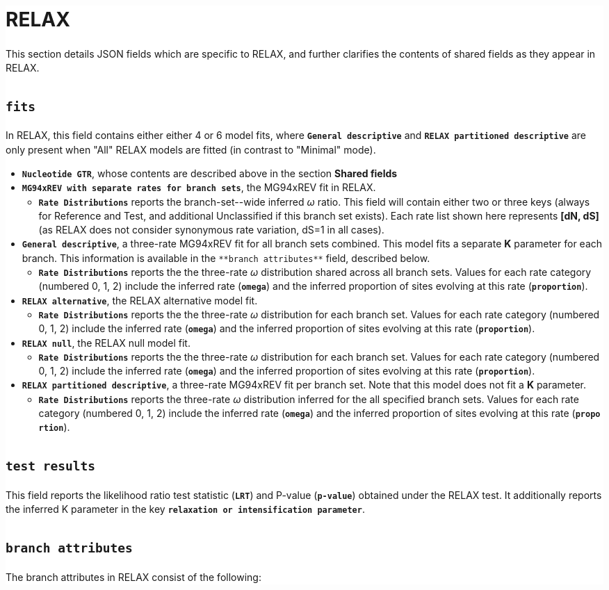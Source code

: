

# RELAX

This section details JSON fields which are specific to RELAX, and further clarifies the contents of shared fields as they appear in RELAX.

## **`fits`**

In RELAX, this field contains either either 4 or 6 model fits, where **`General descriptive`** and **`RELAX partitioned descriptive`** are only present when "All" RELAX models are fitted (in contrast to "Minimal" mode).

+ **`Nucleotide GTR`**, whose contents are described above in the section **Shared fields**
+ **`MG94xREV with separate rates for branch sets`**, the MG94xREV fit in RELAX. 
	+ **`Rate Distributions`** reports the branch-set--wide inferred $\omega$ ratio. This field will contain either two or three keys (always for Reference and Test, and additional Unclassified if this branch set exists). Each rate list shown here represents **[dN, dS]** (as RELAX does not consider synonymous rate variation, dS=1 in all cases).
+ **`General descriptive`**, a three-rate MG94xREV fit for all branch sets combined. This model fits a separate **K** parameter for each branch. This information is available in the `**branch attributes**` field, described below.
	+ **`Rate Distributions`** reports the the three-rate $\omega$ distribution shared across all branch sets. Values for each rate category (numbered 0, 1, 2) include the inferred rate (**`omega`**) and the inferred proportion of sites evolving at this rate (**`proportion`**).
+ **`RELAX alternative`**, the RELAX alternative model fit. 
	+ **`Rate Distributions`** reports the the three-rate $\omega$ distribution for each branch set. Values for each rate category (numbered 0, 1, 2) include the inferred rate (**`omega`**) and the inferred proportion of sites evolving at this rate (**`proportion`**).
+ **`RELAX null`**, the RELAX null model fit. 
	+ **`Rate Distributions`** reports the the three-rate $\omega$ distribution for each branch set. Values for each rate category (numbered 0, 1, 2) include the inferred rate (**`omega`**) and the inferred proportion of sites evolving at this rate (**`proportion`**).
+ **`RELAX partitioned descriptive`**, a three-rate MG94xREV fit per branch set. Note that this model does not fit a **K** parameter.
	+  **`Rate Distributions`** reports the three-rate $\omega$ distribution inferred for the all specified branch sets.  Values for each rate category (numbered 0, 1, 2) include the inferred rate (**`omega`**) and the inferred proportion of sites evolving at this rate (**`proportion`**).



## **`test results`**

This field reports the likelihood ratio test statistic (**`LRT`**) and P-value (**`p-value`**) obtained under the RELAX test. It additionally reports the inferred K parameter in the key **`relaxation or intensification parameter`**.


## **`branch attributes`**

The branch attributes in RELAX consist of the following:

